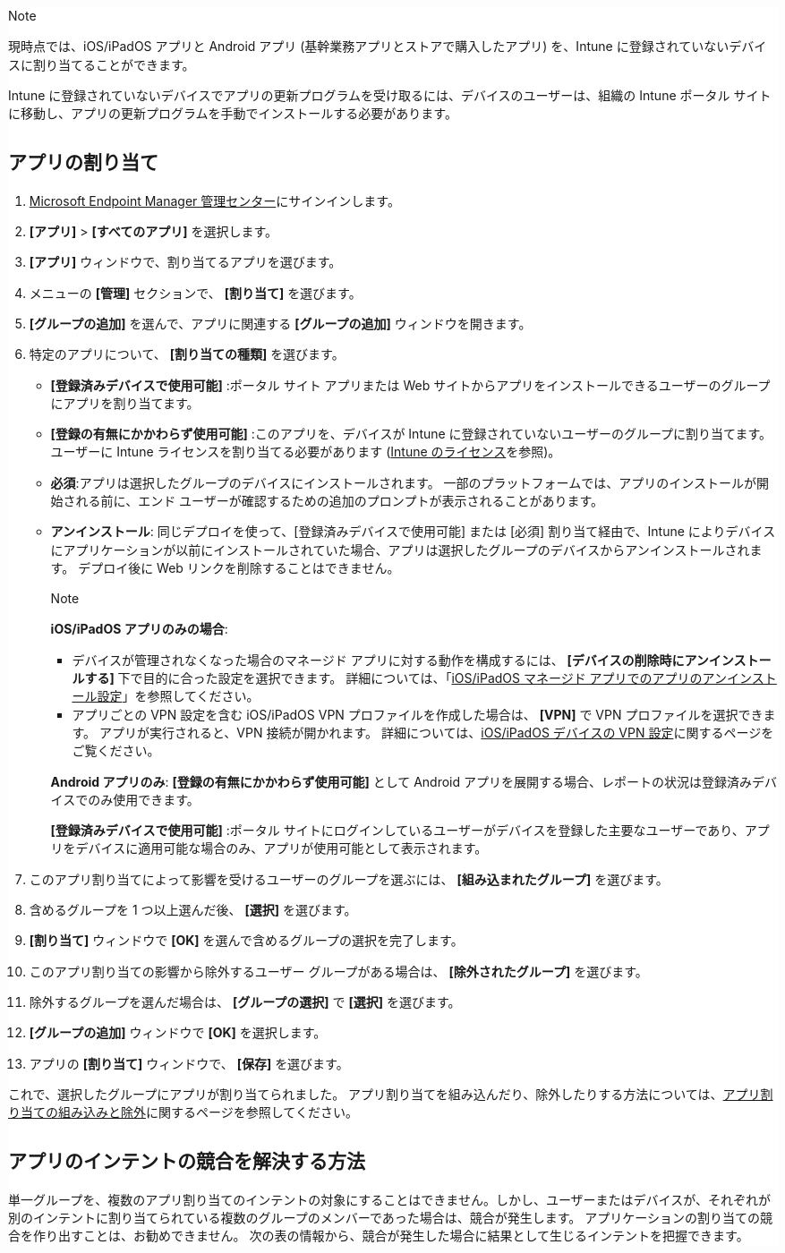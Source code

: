 > [!NOTE]
> 現時点では、iOS/iPadOS アプリと Android アプリ (基幹業務アプリとストアで購入したアプリ) を、Intune に登録されていないデバイスに割り当てることができます。
>
> Intune に登録されていないデバイスでアプリの更新プログラムを受け取るには、デバイスのユーザーは、組織の Intune ポータル サイトに移動し、アプリの更新プログラムを手動でインストールする必要があります。

## <a name="assign-an-app"></a>アプリの割り当て

1. [Microsoft Endpoint Manager 管理センター](https://go.microsoft.com/fwlink/?linkid=2109431)にサインインします。
2. **[アプリ]**  >  **[すべてのアプリ]** を選択します。
3. **[アプリ]** ウィンドウで、割り当てるアプリを選びます。
4. メニューの **[管理]** セクションで、 **[割り当て]** を選びます。
5. **[グループの追加]** を選んで、アプリに関連する **[グループの追加]** ウィンドウを開きます。
6. 特定のアプリについて、 **[割り当ての種類]** を選びます。
   - **[登録済みデバイスで使用可能]** :ポータル サイト アプリまたは Web サイトからアプリをインストールできるユーザーのグループにアプリを割り当てます。
   - **[登録の有無にかかわらず使用可能]** :このアプリを、デバイスが Intune に登録されていないユーザーのグループに割り当てます。 ユーザーに Intune ライセンスを割り当てる必要があります ([Intune のライセンス](../fundamentals/licenses.md)を参照)。
   - **必須**:アプリは選択したグループのデバイスにインストールされます。 一部のプラットフォームでは、アプリのインストールが開始される前に、エンド ユーザーが確認するための追加のプロンプトが表示されることがあります。
   - **アンインストール**: 同じデプロイを使って、[登録済みデバイスで使用可能] または [必須] 割り当て経由で、Intune によりデバイスにアプリケーションが以前にインストールされていた場合、アプリは選択したグループのデバイスからアンインストールされます。 デプロイ後に Web リンクを削除することはできません。

     > [!NOTE]
     > **iOS/iPadOS アプリのみの場合**:
     > - デバイスが管理されなくなった場合のマネージド アプリに対する動作を構成するには、 **[デバイスの削除時にアンインストールする]** 下で目的に合った設定を選択できます。 詳細については、「[iOS/iPadOS マネージド アプリでのアプリのアンインストール設定](apps-deploy.md#app-uninstall-setting-for-ios-managed-apps)」を参照してください。
     > - アプリごとの VPN 設定を含む iOS/iPadOS VPN プロファイルを作成した場合は、 **[VPN]** で VPN プロファイルを選択できます。 アプリが実行されると、VPN 接続が開かれます。 詳細については、[iOS/iPadOS デバイスの VPN 設定](../vpn-settings-ios.md)に関するページをご覧ください。
     >
     > **Android アプリのみ**: **[登録の有無にかかわらず使用可能]** として Android アプリを展開する場合、レポートの状況は登録済みデバイスでのみ使用できます。
     >
     > **[登録済みデバイスで使用可能]** :ポータル サイトにログインしているユーザーがデバイスを登録した主要なユーザーであり、アプリをデバイスに適用可能な場合のみ、アプリが使用可能として表示されます。

7. このアプリ割り当てによって影響を受けるユーザーのグループを選ぶには、 **[組み込まれたグループ]** を選びます。
8. 含めるグループを 1 つ以上選んだ後、 **[選択]** を選びます。
9. **[割り当て]** ウィンドウで **[OK]** を選んで含めるグループの選択を完了します。
10. このアプリ割り当ての影響から除外するユーザー グループがある場合は、 **[除外されたグループ]** を選びます。
11. 除外するグループを選んだ場合は、 **[グループの選択]** で **[選択]** を選びます。
12. **[グループの追加]** ウィンドウで **[OK]** を選択します。
13. アプリの **[割り当て]** ウィンドウで、 **[保存]** を選びます。

これで、選択したグループにアプリが割り当てられました。 アプリ割り当てを組み込んだり、除外したりする方法については、[アプリ割り当ての組み込みと除外](apps-inc-exl-assignments.md)に関するページを参照してください。

## <a name="how-conflicts-between-app-intents-are-resolved"></a>アプリのインテントの競合を解決する方法

単一グループを、複数のアプリ割り当てのインテントの対象にすることはできません。しかし、ユーザーまたはデバイスが、それぞれが別のインテントに割り当てられている複数のグループのメンバーであった場合は、競合が発生します。 アプリケーションの割り当ての競合を作り出すことは、お勧めできません。
次の表の情報から、競合が発生した場合に結果として生じるインテントを把握できます。
